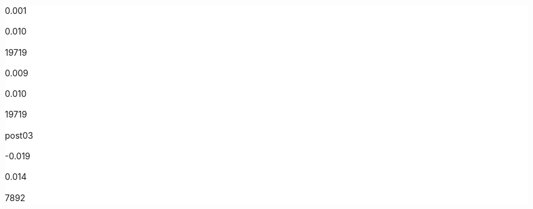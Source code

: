 <td style="text-align:right;">

0.001

</td>

<td style="text-align:right;">

0.010

</td>

<td style="text-align:right;">

19719

</td>

<td style="text-align:right;">

0.009

</td>

<td style="text-align:right;">

0.010

</td>

<td style="text-align:right;">

19719

</td>

</tr>

<tr>

<td style="text-align:left;">

post03

</td>

<td style="text-align:right;">

\-0.019

</td>

<td style="text-align:right;">

0.014

</td>

<td style="text-align:right;">

7892

</td>

<td style="text-align:right;">

